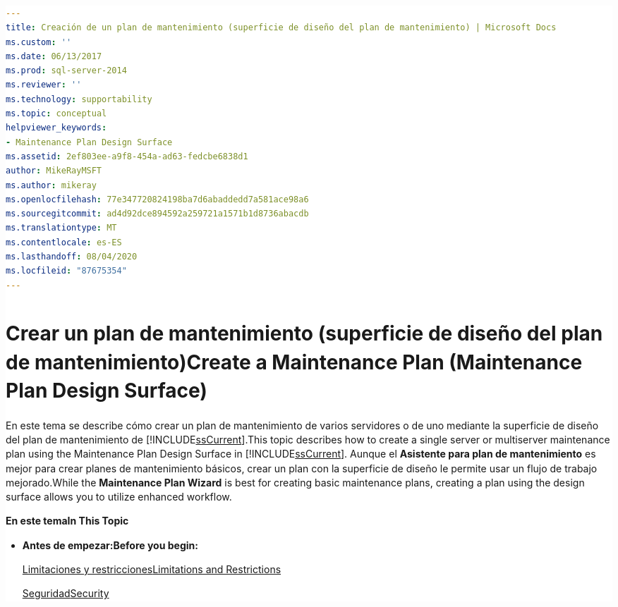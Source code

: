 ```yaml
---
title: Creación de un plan de mantenimiento (superficie de diseño del plan de mantenimiento) | Microsoft Docs
ms.custom: ''
ms.date: 06/13/2017
ms.prod: sql-server-2014
ms.reviewer: ''
ms.technology: supportability
ms.topic: conceptual
helpviewer_keywords:
- Maintenance Plan Design Surface
ms.assetid: 2ef803ee-a9f8-454a-ad63-fedcbe6838d1
author: MikeRayMSFT
ms.author: mikeray
ms.openlocfilehash: 77e347720824198ba7d6abaddedd7a581ace98a6
ms.sourcegitcommit: ad4d92dce894592a259721a1571b1d8736abacdb
ms.translationtype: MT
ms.contentlocale: es-ES
ms.lasthandoff: 08/04/2020
ms.locfileid: "87675354"
---
```

# <a name="create-a-maintenance-plan-maintenance-plan-design-surface"></a><span data-ttu-id="5d1c6-102">Crear un plan de mantenimiento (superficie de diseño del plan de mantenimiento)</span><span class="sxs-lookup"><span data-stu-id="5d1c6-102">Create a Maintenance Plan (Maintenance Plan Design Surface)</span></span>
  <span data-ttu-id="5d1c6-103">En este tema se describe cómo crear un plan de mantenimiento de varios servidores o de uno mediante la superficie de diseño del plan de mantenimiento de [!INCLUDE[ssCurrent](../../includes/sscurrent-md.md)].</span><span class="sxs-lookup"><span data-stu-id="5d1c6-103">This topic describes how to create a single server or multiserver maintenance plan using the Maintenance Plan Design Surface in [!INCLUDE[ssCurrent](../../includes/sscurrent-md.md)].</span></span> <span data-ttu-id="5d1c6-104">Aunque el **Asistente para plan de mantenimiento** es mejor para crear planes de mantenimiento básicos, crear un plan con la superficie de diseño le permite usar un flujo de trabajo mejorado.</span><span class="sxs-lookup"><span data-stu-id="5d1c6-104">While the **Maintenance Plan Wizard** is best for creating basic maintenance plans, creating a plan using the design surface allows you to utilize enhanced workflow.</span></span>  
  
 <span data-ttu-id="5d1c6-105">**En este tema**</span><span class="sxs-lookup"><span data-stu-id="5d1c6-105">**In This Topic**</span></span>  
  
-   <span data-ttu-id="5d1c6-106">**Antes de empezar:**</span><span class="sxs-lookup"><span data-stu-id="5d1c6-106">**Before you begin:**</span></span>  
  
     [<span data-ttu-id="5d1c6-107">Limitaciones y restricciones</span><span class="sxs-lookup"><span data-stu-id="5d1c6-107">Limitations and Restrictions</span></span>](#Restrictions)  
  
     [<span data-ttu-id="5d1c6-108">Seguridad</span><span class="sxs-lookup"><span data-stu-id="5d1c6-108">Security</span></span>](#Security)  
  